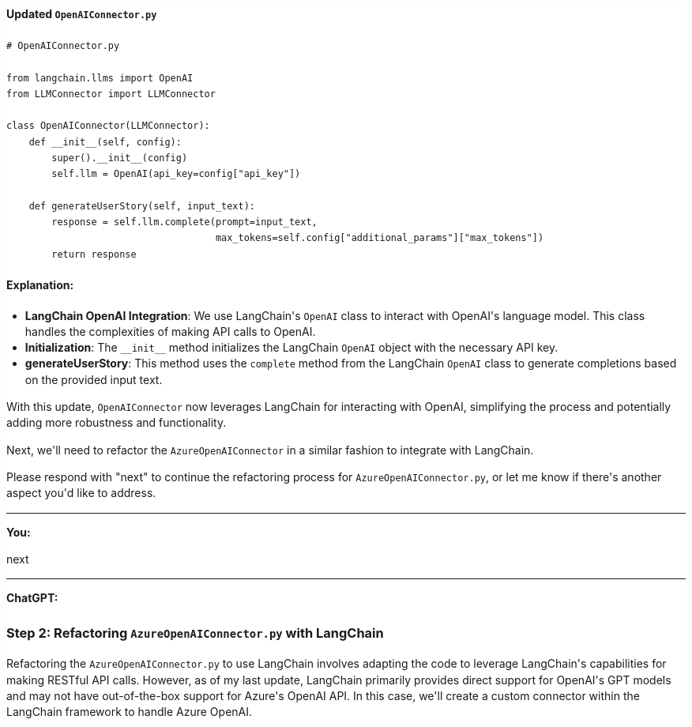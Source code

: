 #### Updated `OpenAIConnector.py`
```python<span class="" data-state="closed"><button class="flex gap-1 items-center"><svg width="24" height="24" viewBox="0 0 24 24" fill="none" xmlns="http://www.w3.org/2000/svg" class="icon-sm"><path fill-rule="evenodd" clip-rule="evenodd" d="M12 4C10.8954 4 10 4.89543 10 6H14C14 4.89543 13.1046 4 12 4ZM8.53513 4C9.22675 2.8044 10.5194 2 12 2C13.4806 2 14.7733 2.8044 15.4649 4H17C18.6569 4 20 5.34315 20 7V19C20 20.6569 18.6569 22 17 22H7C5.34315 22 4 20.6569 4 19V7C4 5.34315 5.34315 4 7 4H8.53513ZM8 6H7C6.44772 6 6 6.44772 6 7V19C6 19.5523 6.44772 20 7 20H17C17.5523 20 18 19.5523 18 19V7C18 6.44772 17.5523 6 17 6H16C16 7.10457 15.1046 8 14 8H10C8.89543 8 8 7.10457 8 6Z" fill="currentColor"></path></svg>Copy code</button>
# OpenAIConnector.py

from langchain.llms import OpenAI
from LLMConnector import LLMConnector

class OpenAIConnector(LLMConnector):
    def __init__(self, config):
        super().__init__(config)
        self.llm = OpenAI(api_key=config["api_key"])

    def generateUserStory(self, input_text):
        response = self.llm.complete(prompt=input_text,
                                     max_tokens=self.config["additional_params"]["max_tokens"])
        return response

```
#### Explanation:

- **LangChain OpenAI Integration**: We use LangChain's `OpenAI` class to interact with OpenAI's language model. This class handles the complexities of making API calls to OpenAI.
- **Initialization**: The `__init__` method initializes the LangChain `OpenAI` object with the necessary API key.
- **generateUserStory**: This method uses the `complete` method from the LangChain `OpenAI` class to generate completions based on the provided input text.

With this update, `OpenAIConnector` now leverages LangChain for interacting with OpenAI, simplifying the process and potentially adding more robustness and functionality.

Next, we'll need to refactor the `AzureOpenAIConnector` in a similar fashion to integrate with LangChain.

Please respond with "next" to continue the refactoring process for `AzureOpenAIConnector.py`, or let me know if there's another aspect you'd like to address.



------------------

**You:**

next

------------------

**ChatGPT:**

### Step 2: Refactoring `AzureOpenAIConnector.py` with LangChain
Refactoring the `AzureOpenAIConnector.py` to use LangChain involves adapting the code to leverage LangChain's capabilities for making RESTful API calls. However, as of my last update, LangChain primarily provides direct support for OpenAI's GPT models and may not have out-of-the-box support for Azure's OpenAI API. In this case, we'll create a custom connector within the LangChain framework to handle Azure OpenAI.
